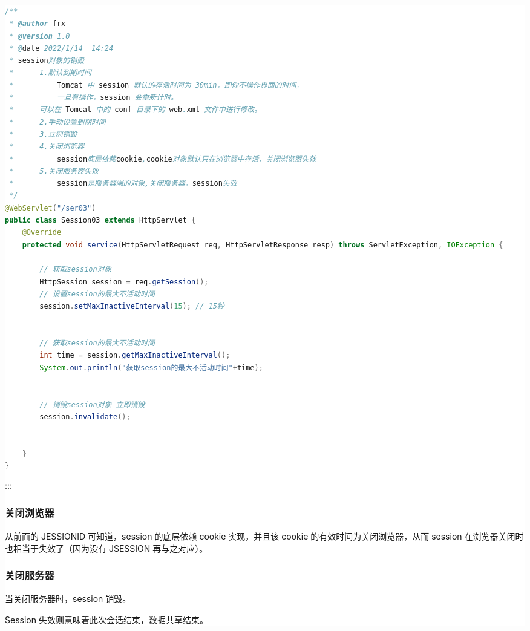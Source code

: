 ```java
/**
 * @author frx
 * @version 1.0
 * @date 2022/1/14  14:24
 * session对象的销毁
 *      1.默认到期时间
 *          Tomcat 中 session 默认的存活时间为 30min，即你不操作界面的时间，
 *          一旦有操作，session 会重新计时。
 *      可以在 Tomcat 中的 conf 目录下的 web.xml 文件中进行修改。
 *      2.手动设置到期时间
 *      3.立刻销毁
 *      4.关闭浏览器
 *          session底层依赖cookie,cookie对象默认只在浏览器中存活，关闭浏览器失效
 *      5.关闭服务器失效
 *          session是服务器端的对象,关闭服务器，session失效
 */
@WebServlet("/ser03")
public class Session03 extends HttpServlet {
    @Override
    protected void service(HttpServletRequest req, HttpServletResponse resp) throws ServletException, IOException {

        // 获取session对象
        HttpSession session = req.getSession();
        // 设置session的最大不活动时间
        session.setMaxInactiveInterval(15); // 15秒


        // 获取session的最大不活动时间
        int time = session.getMaxInactiveInterval();
        System.out.println("获取session的最大不活动时间"+time);


        // 销毁session对象 立即销毁
        session.invalidate();


    }
}
```

:::

### 关闭浏览器

从前面的 JESSIONID 可知道，session 的底层依赖 cookie 实现，并且该 cookie 的有效时间为关闭浏览器，从而 session 在浏览器关闭时也相当于失效了（因为没有 JSESSION 再与之对应）。

### 关闭服务器

当关闭服务器时，session 销毁。

Session 失效则意味着此次会话结束，数据共享结束。


